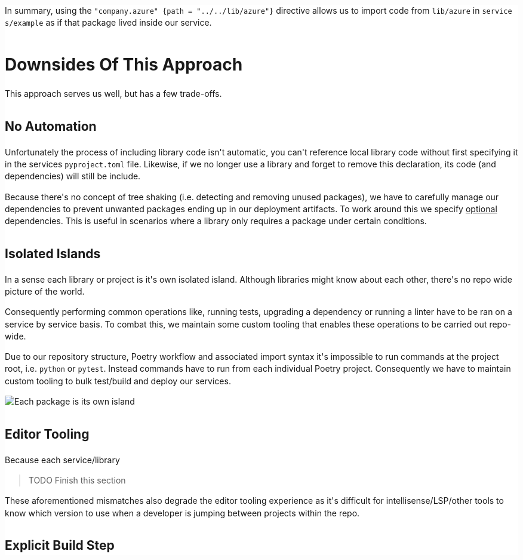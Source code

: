 In summary, using the `"company.azure" {path = "../../lib/azure"}` directive
allows us to import code from `lib/azure` in `services/example` as if that
package lived inside our service.

# Downsides Of This Approach

This approach serves us well, but has a few trade-offs.

## No Automation

Unfortunately the process of including library code isn't automatic, you can't
reference local library code without first specifying it in the services
`pyproject.toml` file. Likewise, if we no longer use a library and forget to
remove this declaration, its code (and dependencies) will still be include.

Because there's no concept of tree shaking (i.e. detecting and removing unused
packages), we have to carefully manage our dependencies to prevent unwanted
packages ending up in our deployment artifacts. To work around this we specify
[optional](https://python-poetry.org/docs/pyproject/#extras) dependencies. This
is useful in scenarios where a library only requires a package under certain
conditions.

## Isolated Islands

In a sense each library or project is it's own isolated island. Although
libraries might know about each other, there's no repo wide picture of the
world.

Consequently performing common operations like, running tests, upgrading a
dependency or running a linter have to be ran on a service by service basis. To
combat this, we maintain some custom tooling that enables these operations to be
carried out repo-wide.

Due to our repository structure, Poetry workflow and associated import syntax
it's impossible to run commands at the project root, i.e. `python` or `pytest`.
Instead commands have to run from each individual Poetry project. Consequently
we have to maintain custom tooling to bulk test/build and deploy our services.

![Each package is its own island](https://media.istockphoto.com/id/1050232806/vector/vector-illustration-set-of-different-scenes-of-tropical-islands-with-palm-trees-and.jpg?s=612x612&w=0&k=20&c=tKGaV_tnyw2d1jBMsjvCNhyR2tidOd3Qif0nhldjl3U=)

## Editor Tooling

Because each service/library

> TODO Finish this section

These aforementioned mismatches also degrade the editor tooling experience as
it's difficult for intellisense/LSP/other tools to know which version to use
when a developer is jumping between projects within the repo.

## Explicit Build Step
